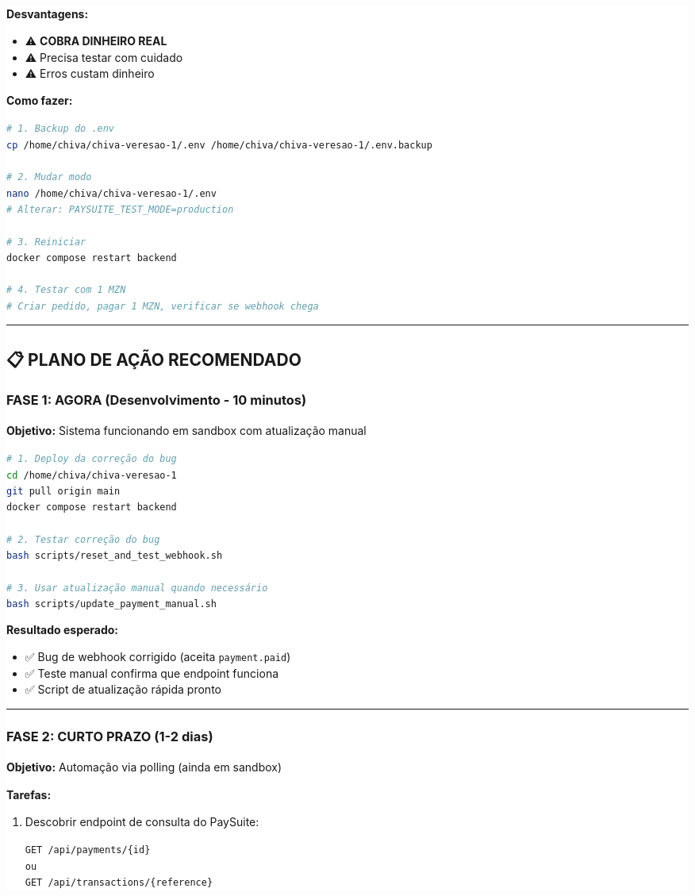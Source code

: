 **Desvantagens:**
- ⚠️ **COBRA DINHEIRO REAL**
- ⚠️ Precisa testar com cuidado
- ⚠️ Erros custam dinheiro

**Como fazer:**
```bash
# 1. Backup do .env
cp /home/chiva/chiva-veresao-1/.env /home/chiva/chiva-veresao-1/.env.backup

# 2. Mudar modo
nano /home/chiva/chiva-veresao-1/.env
# Alterar: PAYSUITE_TEST_MODE=production

# 3. Reiniciar
docker compose restart backend

# 4. Testar com 1 MZN
# Criar pedido, pagar 1 MZN, verificar se webhook chega
```

---

## 📋 PLANO DE AÇÃO RECOMENDADO

### FASE 1: AGORA (Desenvolvimento - 10 minutos)

**Objetivo:** Sistema funcionando em sandbox com atualização manual

```bash
# 1. Deploy da correção do bug
cd /home/chiva/chiva-veresao-1
git pull origin main
docker compose restart backend

# 2. Testar correção do bug
bash scripts/reset_and_test_webhook.sh

# 3. Usar atualização manual quando necessário
bash scripts/update_payment_manual.sh
```

**Resultado esperado:**
- ✅ Bug de webhook corrigido (aceita `payment.paid`)
- ✅ Teste manual confirma que endpoint funciona
- ✅ Script de atualização rápida pronto

---

### FASE 2: CURTO PRAZO (1-2 dias)

**Objetivo:** Automação via polling (ainda em sandbox)

**Tarefas:**
1. Descobrir endpoint de consulta do PaySuite:
   ```
   GET /api/payments/{id}
   ou
   GET /api/transactions/{reference}
   ```
